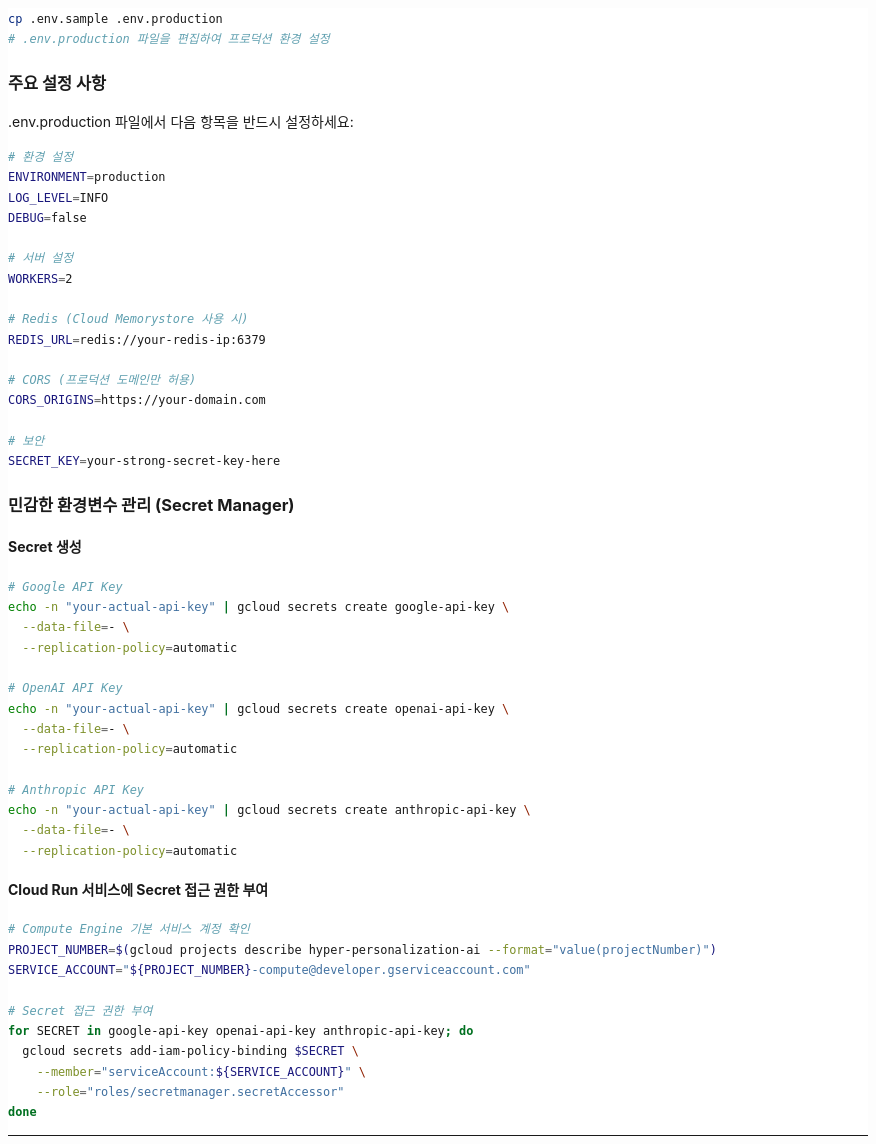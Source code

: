 ```bash
cp .env.sample .env.production
# .env.production 파일을 편집하여 프로덕션 환경 설정
```

### 주요 설정 사항

.env.production 파일에서 다음 항목을 반드시 설정하세요:

```bash
# 환경 설정
ENVIRONMENT=production
LOG_LEVEL=INFO
DEBUG=false

# 서버 설정
WORKERS=2

# Redis (Cloud Memorystore 사용 시)
REDIS_URL=redis://your-redis-ip:6379

# CORS (프로덕션 도메인만 허용)
CORS_ORIGINS=https://your-domain.com

# 보안
SECRET_KEY=your-strong-secret-key-here
```

### 민감한 환경변수 관리 (Secret Manager)

#### Secret 생성
```bash
# Google API Key
echo -n "your-actual-api-key" | gcloud secrets create google-api-key \
  --data-file=- \
  --replication-policy=automatic

# OpenAI API Key
echo -n "your-actual-api-key" | gcloud secrets create openai-api-key \
  --data-file=- \
  --replication-policy=automatic

# Anthropic API Key
echo -n "your-actual-api-key" | gcloud secrets create anthropic-api-key \
  --data-file=- \
  --replication-policy=automatic
```

#### Cloud Run 서비스에 Secret 접근 권한 부여
```bash
# Compute Engine 기본 서비스 계정 확인
PROJECT_NUMBER=$(gcloud projects describe hyper-personalization-ai --format="value(projectNumber)")
SERVICE_ACCOUNT="${PROJECT_NUMBER}-compute@developer.gserviceaccount.com"

# Secret 접근 권한 부여
for SECRET in google-api-key openai-api-key anthropic-api-key; do
  gcloud secrets add-iam-policy-binding $SECRET \
    --member="serviceAccount:${SERVICE_ACCOUNT}" \
    --role="roles/secretmanager.secretAccessor"
done
```

---